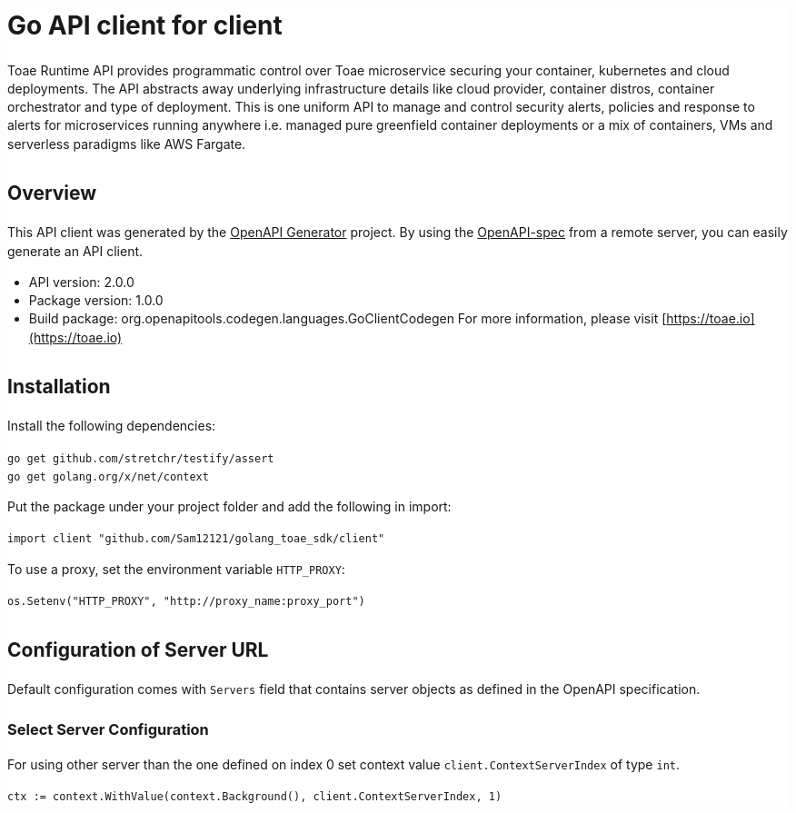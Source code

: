 # Go API client for client

Toae Runtime API provides programmatic control over Toae microservice securing your container, kubernetes and cloud deployments. The API abstracts away underlying infrastructure details like cloud provider, 
container distros, container orchestrator and type of deployment. This is one uniform API to manage and control security alerts, policies and response to alerts for microservices running anywhere i.e. managed pure greenfield container deployments or a mix of containers, VMs and serverless paradigms like AWS Fargate.

## Overview
This API client was generated by the [OpenAPI Generator](https://openapi-generator.tech) project.  By using the [OpenAPI-spec](https://www.openapis.org/) from a remote server, you can easily generate an API client.

- API version: 2.0.0
- Package version: 1.0.0
- Build package: org.openapitools.codegen.languages.GoClientCodegen
For more information, please visit [https://toae.io](https://toae.io)

## Installation

Install the following dependencies:

```shell
go get github.com/stretchr/testify/assert
go get golang.org/x/net/context
```

Put the package under your project folder and add the following in import:

```golang
import client "github.com/Sam12121/golang_toae_sdk/client"
```

To use a proxy, set the environment variable `HTTP_PROXY`:

```golang
os.Setenv("HTTP_PROXY", "http://proxy_name:proxy_port")
```

## Configuration of Server URL

Default configuration comes with `Servers` field that contains server objects as defined in the OpenAPI specification.

### Select Server Configuration

For using other server than the one defined on index 0 set context value `client.ContextServerIndex` of type `int`.

```golang
ctx := context.WithValue(context.Background(), client.ContextServerIndex, 1)
```
